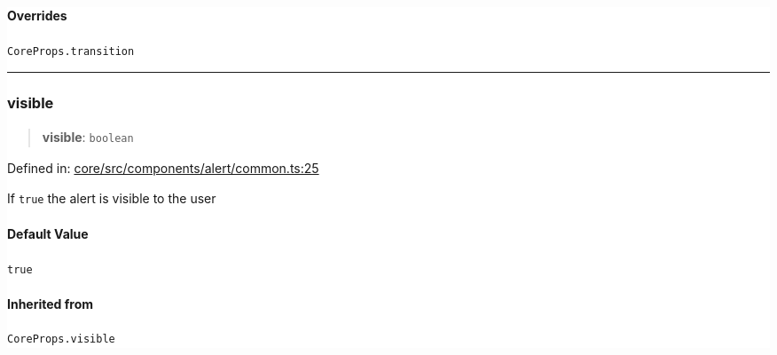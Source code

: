 #### Overrides

`CoreProps.transition`

***

### visible

> **visible**: `boolean`

Defined in: [core/src/components/alert/common.ts:25](https://github.com/AmadeusITGroup/AgnosUI/blob/3ea0d072430e1c2833e4207dda60800f2e54d8a2/core/src/components/alert/common.ts#L25)

If `true` the alert is visible to the user

#### Default Value

`true`

#### Inherited from

`CoreProps.visible`
